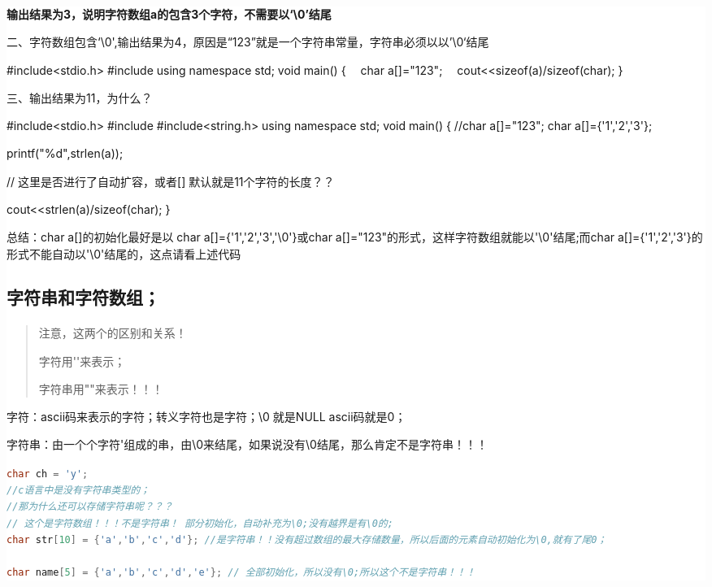 **输出结果为3，说明字符数组a的包含3个字符，不需要以‘\0’结尾**

 

二、字符数组包含‘\0',输出结果为4，原因是“123”就是一个字符串常量，字符串必须以以’\0‘结尾

\#include<stdio.h>
\#include<iostream>
using namespace std;
void main()
{
 　char a[]="123";
 　cout<<sizeof(a)/sizeof(char);
}

三、输出结果为11，为什么？

\#include<stdio.h>
\#include<iostream>
\#include<string.h>
using namespace std;
void main()
{
 //char a[]="123";
 char a[]={'1','2','3'};

 printf("%d",strlen(a));

// 这里是否进行了自动扩容，或者[] 默认就是11个字符的长度？？

 cout<<strlen(a)/sizeof(char);
}

 

总结：char a[]的初始化最好是以 char a[]={'1','2','3','\0'}或char a[]="123"的形式，这样字符数组就能以'\0'结尾;而char a[]={'1','2','3'}的形式不能自动以'\0'结尾的，这点请看上述代码





## 字符串和字符数组；

>注意，这两个的区别和关系！
>
>字符用''来表示；
>
>字符串用""来表示！！！

字符：ascii码来表示的字符；转义字符也是字符；\0 就是NULL ascii码就是0；

字符串：由一个个字符'组成的串，由\0来结尾，如果说没有\0结尾，那么肯定不是字符串！！！



`````c
char ch = 'y';
//c语言中是没有字符串类型的；
//那为什么还可以存储字符串呢？？？
// 这个是字符数组！！！不是字符串！ 部分初始化，自动补充为\0;没有越界是有\0的;
char str[10] = {'a','b','c','d'}; //是字符串！！没有超过数组的最大存储数量，所以后面的元素自动初始化为\0,就有了尾0；

char name[5] = {'a','b','c','d','e'}; // 全部初始化，所以没有\0;所以这个不是字符串！！！
`````
